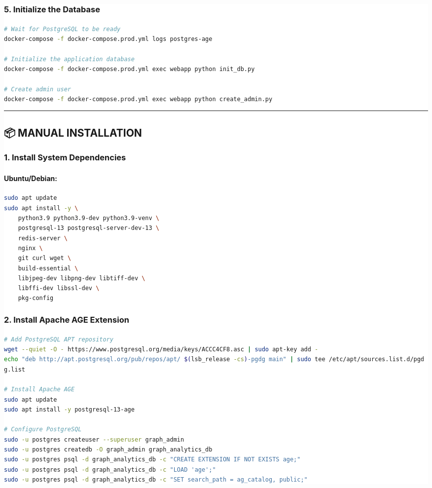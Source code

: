### **5. Initialize the Database**
```bash
# Wait for PostgreSQL to be ready
docker-compose -f docker-compose.prod.yml logs postgres-age

# Initialize the application database
docker-compose -f docker-compose.prod.yml exec webapp python init_db.py

# Create admin user
docker-compose -f docker-compose.prod.yml exec webapp python create_admin.py
```

---

## 📦 **MANUAL INSTALLATION**

### **1. Install System Dependencies**

#### **Ubuntu/Debian:**
```bash
sudo apt update
sudo apt install -y \
    python3.9 python3.9-dev python3.9-venv \
    postgresql-13 postgresql-server-dev-13 \
    redis-server \
    nginx \
    git curl wget \
    build-essential \
    libjpeg-dev libpng-dev libtiff-dev \
    libffi-dev libssl-dev \
    pkg-config
```

### **2. Install Apache AGE Extension**
```bash
# Add PostgreSQL APT repository
wget --quiet -O - https://www.postgresql.org/media/keys/ACCC4CF8.asc | sudo apt-key add -
echo "deb http://apt.postgresql.org/pub/repos/apt/ $(lsb_release -cs)-pgdg main" | sudo tee /etc/apt/sources.list.d/pgdg.list

# Install Apache AGE
sudo apt update
sudo apt install -y postgresql-13-age

# Configure PostgreSQL
sudo -u postgres createuser --superuser graph_admin
sudo -u postgres createdb -O graph_admin graph_analytics_db
sudo -u postgres psql -d graph_analytics_db -c "CREATE EXTENSION IF NOT EXISTS age;"
sudo -u postgres psql -d graph_analytics_db -c "LOAD 'age';"
sudo -u postgres psql -d graph_analytics_db -c "SET search_path = ag_catalog, public;"
```
